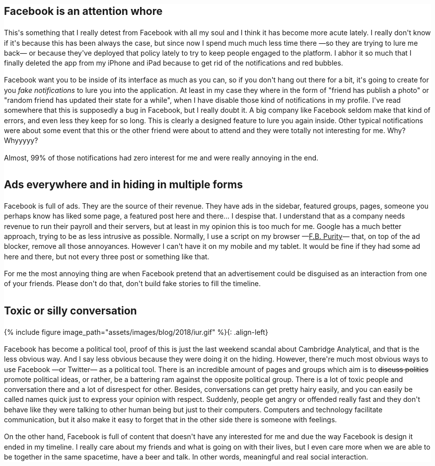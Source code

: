 ## Facebook is an attention whore

This's something that I really detest from Facebook with all my soul and I think it has become more acute lately. I really don't know if it's because this has been always the case, but since now I spend much much less time there —so they are trying to lure me back— or because they've deployed that policy lately to try to keep people engaged to the platform. I abhor it so much that I finally deleted the app from my iPhone and iPad because to get rid of the notifications and red bubbles.

Facebook want you to be inside of its interface as much as you can, so if you don't hang out there for a bit, it's going to create for you _fake notifications_ to lure you into the application. At least in my case they where in the form of "friend has publish a photo" or "random friend has updated their state for a while", when I have disable those kind of notifications in my profile. I've read somewhere that this is supposedly a bug in Facebook, but I really doubt it. A big company like Facebook seldom make that kind of errors, and even less they keep for so long.  This is clearly a designed feature to lure you again inside. Other typical notifications were about some event that this or the other friend were about to attend and they were totally not interesting for me. Why? Whyyyyy?

Almost, 99% of those notifications had zero interest for me and were really annoying in the end.

## Ads everywhere and in hiding in multiple forms

Facebook is full of ads. They are the source of their revenue. They have ads in the sidebar, featured groups, pages, someone you perhaps know has liked some page, a featured post here and there… I despise that. I understand that as a company needs revenue to run their payroll and their servers, but at least in my opinion this is too much for me. Google has a much better approach, trying to be as less intrusive as possible. Normally, I use a script on my browser —[F.B. Purity](https://www.fbpurity.com/)— that, on top of the ad blocker, remove all those annoyances. However I can't have it on my mobile and my tablet. It would be fine if they had some ad here and there, but not every three post or something like that.

For me the most annoying thing are when Facebook pretend that an advertisement could be disguised as an interaction from one of your friends. Please don't do that, don't build fake stories to fill the timeline.

## Toxic or silly conversation

{% include figure image_path="assets/images/blog/2018/iur.gif" %}{: .align-left} 

Facebook has become a political tool, proof of this is just the last weekend scandal about Cambridge Analytical, and that is the less obvious way. And I say less obvious because they were doing it on the hiding.  However, there're much most obvious ways to use Facebook —or Twitter— as a political tool. There is an incredible amount of pages and groups which aim is to <del>discuss politics</del> promote political ideas, or rather, be a battering ram against the opposite political group. There is a lot of toxic people and conversation there and a lot of disrespect for other. Besides, conversations can get pretty hairy easily, and you can easily be called names quick just to express your opinion with respect. Suddenly, people get angry or offended really fast and they don't behave like they were talking to other human being but just to their computers. Computers and technology facilitate communication, but it also make it easy to forget that in the other side there is someone with feelings.

On the other hand, Facebook is full of content that doesn't have any interested for me and due the way Facebook is design it ended in my timeline. I really care about my friends and what is going on with their lives,  but I even care more when we are able to be together in the same spacetime, have a beer and talk. In other words, meaningful and real social interaction.
